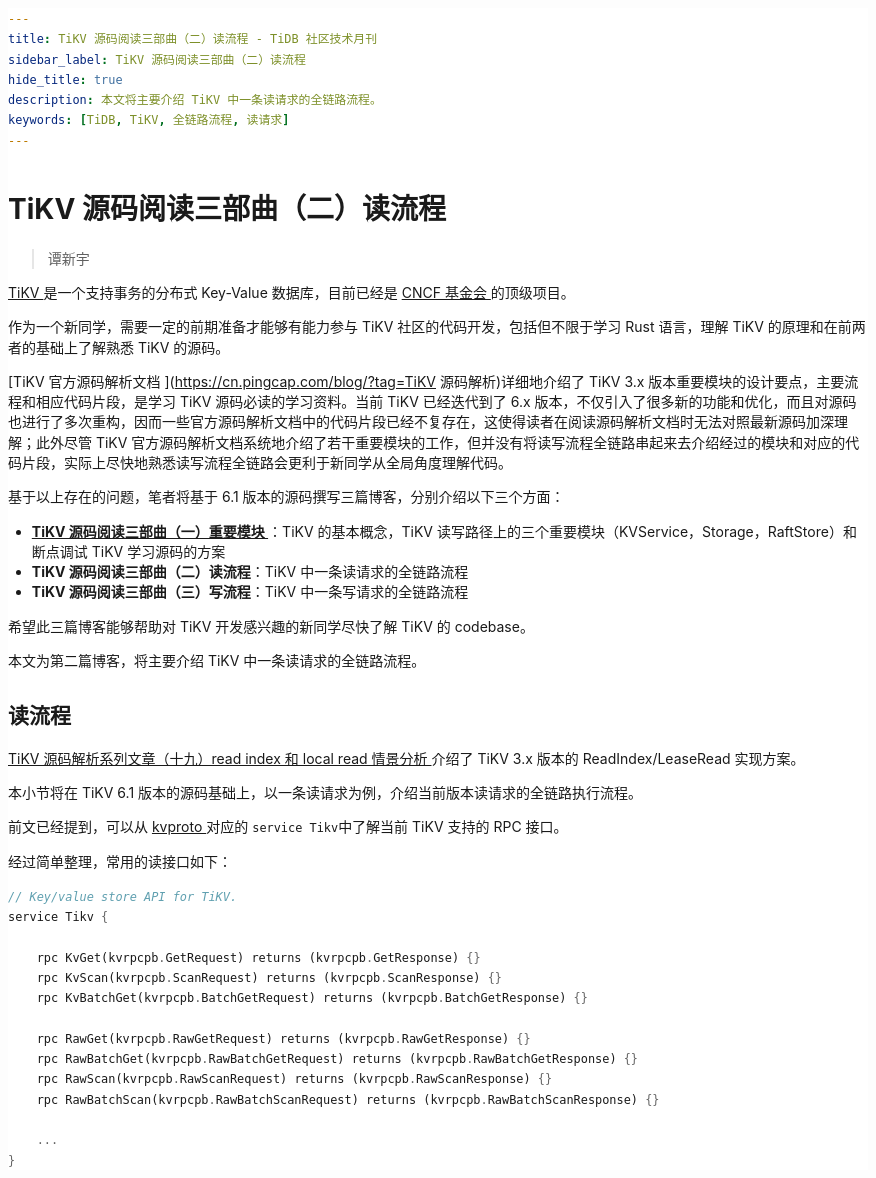 ```yaml
---
title: TiKV 源码阅读三部曲（二）读流程 - TiDB 社区技术月刊
sidebar_label: TiKV 源码阅读三部曲（二）读流程
hide_title: true
description: 本文将主要介绍 TiKV 中一条读请求的全链路流程。
keywords: [TiDB, TiKV, 全链路流程, 读请求]
---
```


# TiKV 源码阅读三部曲（二）读流程

>  谭新宇

[TiKV ](https://github.com/tikv/tikv)是一个支持事务的分布式 Key-Value 数据库，目前已经是 [CNCF 基金会 ](https://www.cncf.io/projects/)的顶级项目。

作为一个新同学，需要一定的前期准备才能够有能力参与 TiKV 社区的代码开发，包括但不限于学习 Rust 语言，理解 TiKV 的原理和在前两者的基础上了解熟悉 TiKV 的源码。

[TiKV 官方源码解析文档 ](https://cn.pingcap.com/blog/?tag=TiKV 源码解析)详细地介绍了 TiKV 3.x 版本重要模块的设计要点，主要流程和相应代码片段，是学习 TiKV 源码必读的学习资料。当前 TiKV 已经迭代到了 6.x 版本，不仅引入了很多新的功能和优化，而且对源码也进行了多次重构，因而一些官方源码解析文档中的代码片段已经不复存在，这使得读者在阅读源码解析文档时无法对照最新源码加深理解；此外尽管 TiKV 官方源码解析文档系统地介绍了若干重要模块的工作，但并没有将读写流程全链路串起来去介绍经过的模块和对应的代码片段，实际上尽快地熟悉读写流程全链路会更利于新同学从全局角度理解代码。

基于以上存在的问题，笔者将基于 6.1 版本的源码撰写三篇博客，分别介绍以下三个方面：

- **[TiKV 源码阅读三部曲（一）重要模块 ](1-tikv-code-one.md)**：TiKV 的基本概念，TiKV 读写路径上的三个重要模块（KVService，Storage，RaftStore）和断点调试 TiKV 学习源码的方案
- **TiKV 源码阅读三部曲（二）读流程**：TiKV 中一条读请求的全链路流程
- **TiKV 源码阅读三部曲（三）写流程**：TiKV 中一条写请求的全链路流程

希望此三篇博客能够帮助对 TiKV 开发感兴趣的新同学尽快了解 TiKV 的 codebase。

本文为第二篇博客，将主要介绍 TiKV 中一条读请求的全链路流程。

## 读流程

[TiKV 源码解析系列文章（十九）read index 和 local read 情景分析 ](https://cn.pingcap.com/blog/tikv-source-code-reading-19)介绍了 TiKV 3.x 版本的 ReadIndex/LeaseRead 实现方案。

本小节将在 TiKV 6.1 版本的源码基础上，以一条读请求为例，介绍当前版本读请求的全链路执行流程。

前文已经提到，可以从 [kvproto ](https://github.com/pingcap/kvproto/blob/master/proto/tikvpb.proto#L20)对应的 `service Tikv`中了解当前 TiKV 支持的 RPC 接口。

经过简单整理，常用的读接口如下：

```rust
// Key/value store API for TiKV.
service Tikv { 

    rpc KvGet(kvrpcpb.GetRequest) returns (kvrpcpb.GetResponse) {}
    rpc KvScan(kvrpcpb.ScanRequest) returns (kvrpcpb.ScanResponse) {}
    rpc KvBatchGet(kvrpcpb.BatchGetRequest) returns (kvrpcpb.BatchGetResponse) {}

    rpc RawGet(kvrpcpb.RawGetRequest) returns (kvrpcpb.RawGetResponse) {}
    rpc RawBatchGet(kvrpcpb.RawBatchGetRequest) returns (kvrpcpb.RawBatchGetResponse) {}
    rpc RawScan(kvrpcpb.RawScanRequest) returns (kvrpcpb.RawScanResponse) {}
    rpc RawBatchScan(kvrpcpb.RawBatchScanRequest) returns (kvrpcpb.RawBatchScanResponse) {}

    ...
}
```
